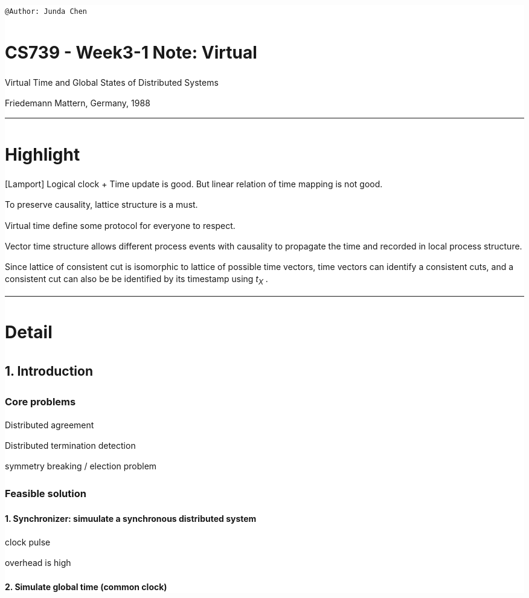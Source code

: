 `@Author: Junda Chen`

# CS739 - Week3-1 Note: Virtual

Virtual Time and Global States of Distributed Systems

Friedemann Mattern, Germany, 1988

---

# Highlight

[Lamport] Logical clock + Time update is good. But linear relation of time mapping is not good.

To preserve causality, lattice structure is a must.

Virtual time define some protocol for everyone to respect.

Vector time structure allows different process events with causality to propagate the time and recorded in local process structure. 

Since lattice of consistent cut is isomorphic to lattice of possible time vectors, time vectors can identify a consistent cuts, and a consistent cut can also be be identified by its timestamp using $t_X$ .

---



# Detail

## 1. Introduction

### Core problems

Distributed agreement

Distributed termination detection

symmetry breaking / election problem



### Feasible solution

#### 1. Synchronizer: simuulate a synchronous distributed system

clock pulse

overhead is high



#### 2. Simulate global time (common clock) 
